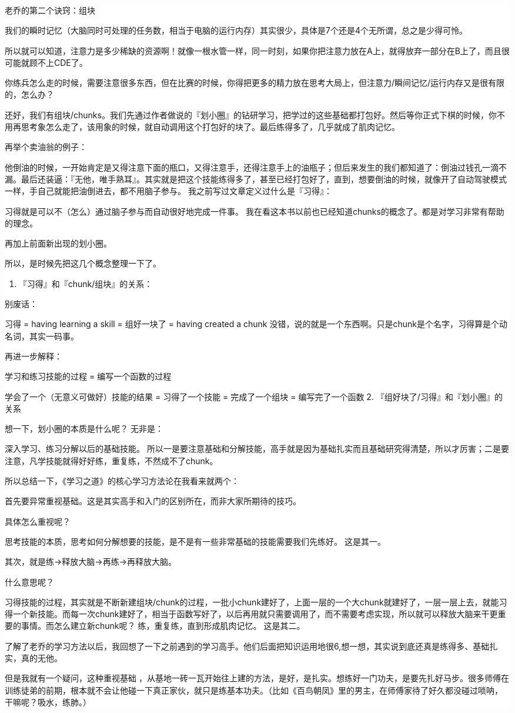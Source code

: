 老乔的第二个诀窍：组块

我们的瞬时记忆（大脑同时可处理的任务数，相当于电脑的运行内存）其实很少，具体是7个还是4个无所谓，总之是少得可怜。

所以就可以知道，注意力是多少稀缺的资源啊！就像一根水管一样，同一时刻，如果你把注意力放在A上，就得放弃一部分在B上了，而且很可能就顾不上CDE了。

你练兵怎么走的时候，需要注意很多东西，但在比赛的时候，你得把更多的精力放在思考大局上，但注意力/瞬间记忆/运行内存又是很有限的，怎么办？

还好，我们有组块/chunks。我们先通过作者做说的『划小圈』的钻研学习，把学过的这些基础都打包好。然后等你正式下棋的时候，你不用再思考象怎么走了，该用象的时候，就自动调用这个打包好的块了。最后练得多了，几乎就成了肌肉记忆。

再举个卖油翁的例子：

他倒油的时候，一开始肯定是又得注意下面的瓶口，又得注意手，还得注意手上的油瓶子；但后来发生的我们都知道了：倒油过钱孔一滴不漏。最后还装逼：『无他，唯手熟耳』。其实就是把这个技能练得多了，甚至已经打包好了，直到，想要倒油的时候，就像开了自动驾驶模式一样，手自己就能把油倒进去，都不用脑子参与。
我之前写过文章定义过什么是『习得』：

习得就是可以不（怎么）通过脑子参与而自动很好地完成一件事。
我在看这本书以前也已经知道chunks的概念了。都是对学习非常有帮助的理念。

再加上前面新出现的划小圈。

所以，是时候先把这几个概念整理一下了。

1. 『习得』和『chunk/组块』的关系：

别废话：

习得 = having learning a skill = 组好一块了 = having created a chunk
没错，说的就是一个东西啊。只是chunk是个名字，习得算是个动名词，其实一码事。

再进一步解释：

学习和练习技能的过程 = 编写一个函数的过程

学会了一个（无意义可做好）技能的结果 = 习得了一个技能 = 完成了一个组块 = 编写完了一个函数
2. 『组好块了/习得』和『划小圈』的关系

想一下，划小圈的本质是什么呢？ 无非是：

深入学习、练习分解以后的基础技能。
所以一是要注意基础和分解技能，高手就是因为基础扎实而且基础研究得清楚，所以才厉害；二是要注意，凡学技能就得好好练，重复练，不然成不了chunk。

所以总结一下，《学习之道》的核心学习方法论在我看来就两个：

首先要异常重视基础。这是其实高手和入门的区别所在，而非大家所期待的技巧。

具体怎么重视呢？

思考技能的本质，思考如何分解想要的技能，是不是有一些非常基础的技能需要我们先练好。
这是其一。

其次，就是练→释放大脑→再练→再释放大脑。

什么意思呢？

习得技能的过程，其实就是不断新建组块/chunk的过程，一批小chunk建好了，上面一层的一个大chunk就建好了，一层一层上去，就能习得一个新技能。而每一次chunk建好了，相当于函数写好了，以后再用就只需要调用了，而不需要考虑实现，所以就可以释放大脑来干更重要的事情。而怎么建立新chunk呢？ 练，重复练，直到形成肌肉记忆。
这是其二。

了解了老乔的学习方法以后，我回想了一下之前遇到的学习高手。他们后面把知识运用地很6,想一想，其实说到底还真是练得多、基础扎实，真的无他。

但是我就有一个疑问，这种重视基础 ，从基地一砖一瓦开始往上建的方法，是好，是扎实。想练好一门功夫，是要先扎好马步。很多师傅在训练徒弟的前期，根本就不会让他碰一下真正家伙，就只是练基本功夫。（比如《百鸟朝凤》里的男主，在师傅家待了好久都没碰过唢呐，干嘛呢？吸水，练肺。）
